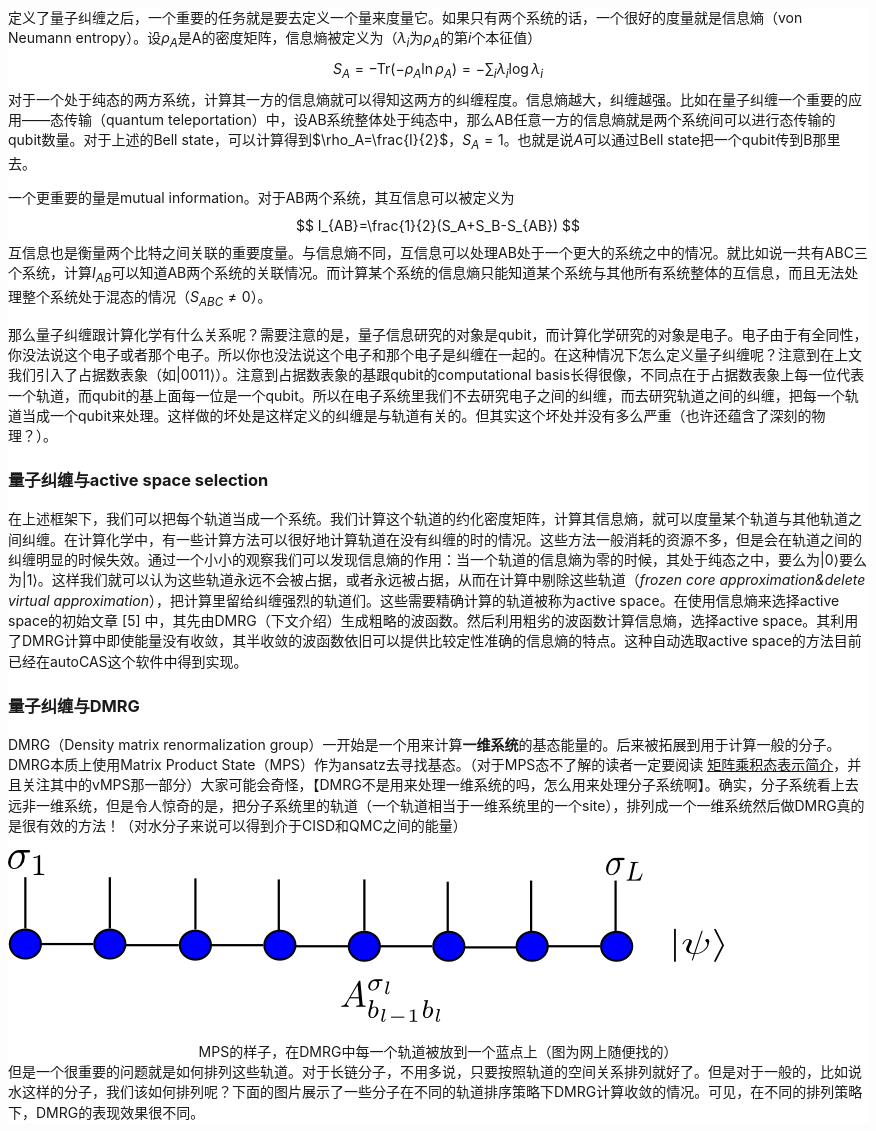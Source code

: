 定义了量子纠缠之后，一个重要的任务就是要去定义一个量来度量它。如果只有两个系统的话，一个很好的度量就是信息熵（von Neumann entropy）。设$\rho_A$是A的密度矩阵，信息熵被定义为（$\lambda_i$为$\rho_A$的第$i$个本征值）
$$
S_A=-\text{Tr}(-\rho_A \ln \rho_A)=-\sum_i\lambda_i\log\lambda_i
$$
对于一个处于纯态的两方系统，计算其一方的信息熵就可以得知这两方的纠缠程度。信息熵越大，纠缠越强。比如在量子纠缠一个重要的应用——态传输（quantum teleportation）中，设AB系统整体处于纯态中，那么AB任意一方的信息熵就是两个系统间可以进行态传输的qubit数量。对于上述的Bell state，可以计算得到$\rho_A=\frac{I}{2}$，$S_A=1$。也就是说$A$可以通过Bell state把一个qubit传到B那里去。

一个更重要的量是mutual information。对于AB两个系统，其互信息可以被定义为
$$
I_{AB}=\frac{1}{2}(S_A+S_B-S_{AB})
$$
互信息也是衡量两个比特之间关联的重要度量。与信息熵不同，互信息可以处理AB处于一个更大的系统之中的情况。就比如说一共有ABC三个系统，计算$I_{AB}$可以知道AB两个系统的关联情况。而计算某个系统的信息熵只能知道某个系统与其他所有系统整体的互信息，而且无法处理整个系统处于混态的情况（$S_{ABC}\neq 0$）。

那么量子纠缠跟计算化学有什么关系呢？需要注意的是，量子信息研究的对象是qubit，而计算化学研究的对象是电子。电子由于有全同性，你没法说这个电子或者那个电子。所以你也没法说这个电子和那个电子是纠缠在一起的。在这种情况下怎么定义量子纠缠呢？注意到在上文我们引入了占据数表象（如$|0011\rangle$）。注意到占据数表象的基跟qubit的computational basis长得很像，不同点在于占据数表象上每一位代表一个轨道，而qubit的基上面每一位是一个qubit。所以在电子系统里我们不去研究电子之间的纠缠，而去研究轨道之间的纠缠，把每一个轨道当成一个qubit来处理。这样做的坏处是这样定义的纠缠是与轨道有关的。但其实这个坏处并没有多么严重（也许还蕴含了深刻的物理？）。

### 量子纠缠与active space selection

在上述框架下，我们可以把每个轨道当成一个系统。我们计算这个轨道的约化密度矩阵，计算其信息熵，就可以度量某个轨道与其他轨道之间纠缠。在计算化学中，有一些计算方法可以很好地计算轨道在没有纠缠的时的情况。这些方法一般消耗的资源不多，但是会在轨道之间的纠缠明显的时候失效。通过一个小小的观察我们可以发现信息熵的作用：当一个轨道的信息熵为零的时候，其处于纯态之中，要么为$|0\rangle$要么为$|1\rangle$。这样我们就可以认为这些轨道永远不会被占据，或者永远被占据，从而在计算中剔除这些轨道（*frozen core approximation&delete virtual approximation*），把计算里留给纠缠强烈的轨道们。这些需要精确计算的轨道被称为active space。在使用信息熵来选择active space的初始文章 [5] 中，其先由DMRG（下文介绍）生成粗略的波函数。然后利用粗劣的波函数计算信息熵，选择active space。其利用了DMRG计算中即使能量没有收敛，其半收敛的波函数依旧可以提供比较定性准确的信息熵的特点。这种自动选取active space的方法目前已经在autoCAS这个软件中得到实现。

### 量子纠缠与DMRG

DMRG（Density matrix renormalization group）一开始是一个用来计算**一维系统**的基态能量的。后来被拓展到用于计算一般的分子。DMRG本质上使用Matrix Product State（MPS）作为ansatz去寻找基态。（对于MPS态不了解的读者一定要阅读 [矩阵乘积态表示简介](<https://zhuanlan.zhihu.com/p/64423929>)，并且关注其中的vMPS那一部分）大家可能会奇怪，【DMRG不是用来处理一维系统的吗，怎么用来处理分子系统啊】。确实，分子系统看上去远非一维系统，但是令人惊奇的是，把分子系统里的轨道（一个轨道相当于一维系统里的一个site），排列成一个一维系统然后做DMRG真的是很有效的方法！（对水分子来说可以得到介于CISD和QMC之间的能量）

![fig_mps3](\img\post_2020\量子信息at计算化学\fig_mps3.png)

<center> MPS的样子，在DMRG中每一个轨道被放到一个蓝点上（图为网上随便找的） </center>
但是一个很重要的问题就是如何排列这些轨道。对于长链分子，不用多说，只要按照轨道的空间关系排列就好了。但是对于一般的，比如说水这样的分子，我们该如何排列呢？下面的图片展示了一些分子在不同的轨道排序策略下DMRG计算收敛的情况。可见，在不同的排列策略下，DMRG的表现效果很不同。
